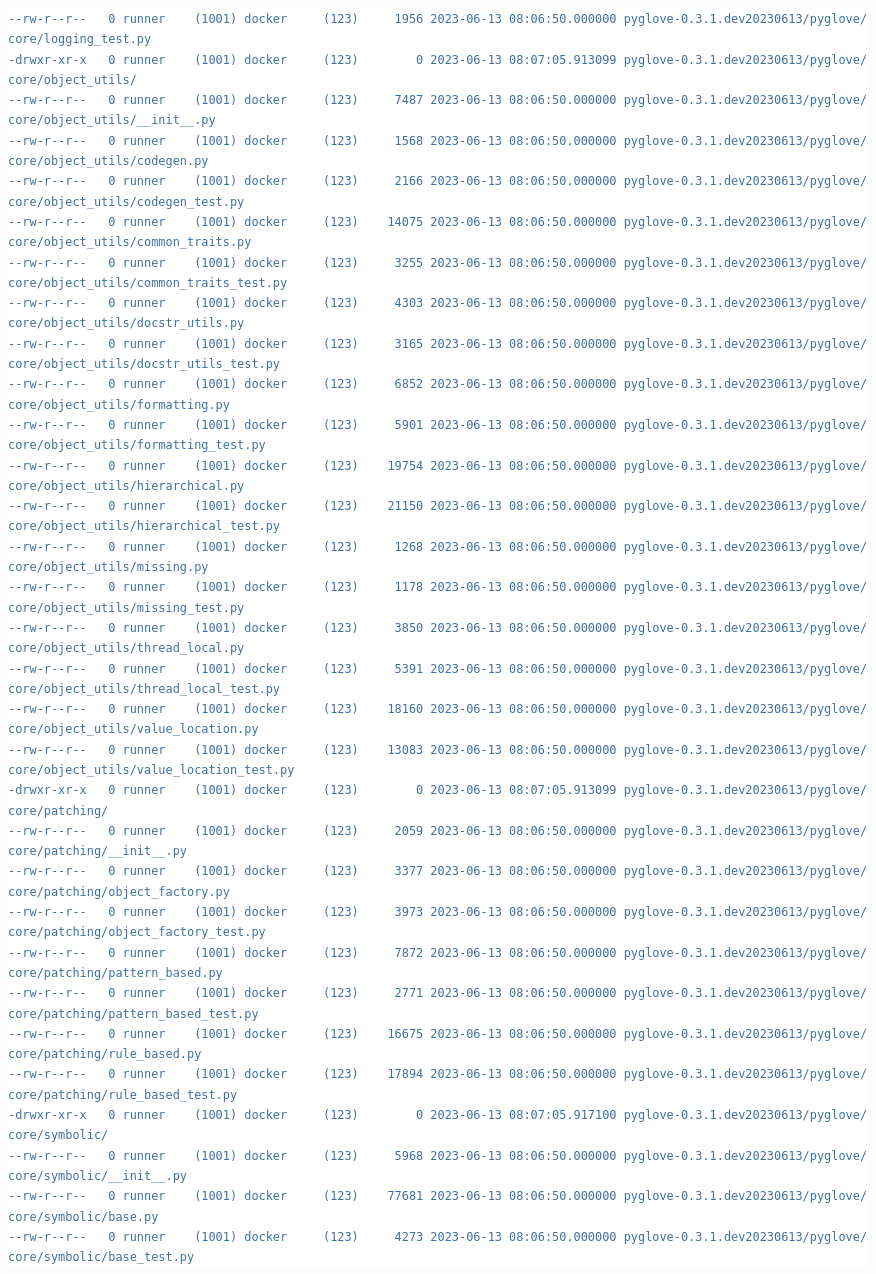```diff
--rw-r--r--   0 runner    (1001) docker     (123)     1956 2023-06-13 08:06:50.000000 pyglove-0.3.1.dev20230613/pyglove/core/logging_test.py
-drwxr-xr-x   0 runner    (1001) docker     (123)        0 2023-06-13 08:07:05.913099 pyglove-0.3.1.dev20230613/pyglove/core/object_utils/
--rw-r--r--   0 runner    (1001) docker     (123)     7487 2023-06-13 08:06:50.000000 pyglove-0.3.1.dev20230613/pyglove/core/object_utils/__init__.py
--rw-r--r--   0 runner    (1001) docker     (123)     1568 2023-06-13 08:06:50.000000 pyglove-0.3.1.dev20230613/pyglove/core/object_utils/codegen.py
--rw-r--r--   0 runner    (1001) docker     (123)     2166 2023-06-13 08:06:50.000000 pyglove-0.3.1.dev20230613/pyglove/core/object_utils/codegen_test.py
--rw-r--r--   0 runner    (1001) docker     (123)    14075 2023-06-13 08:06:50.000000 pyglove-0.3.1.dev20230613/pyglove/core/object_utils/common_traits.py
--rw-r--r--   0 runner    (1001) docker     (123)     3255 2023-06-13 08:06:50.000000 pyglove-0.3.1.dev20230613/pyglove/core/object_utils/common_traits_test.py
--rw-r--r--   0 runner    (1001) docker     (123)     4303 2023-06-13 08:06:50.000000 pyglove-0.3.1.dev20230613/pyglove/core/object_utils/docstr_utils.py
--rw-r--r--   0 runner    (1001) docker     (123)     3165 2023-06-13 08:06:50.000000 pyglove-0.3.1.dev20230613/pyglove/core/object_utils/docstr_utils_test.py
--rw-r--r--   0 runner    (1001) docker     (123)     6852 2023-06-13 08:06:50.000000 pyglove-0.3.1.dev20230613/pyglove/core/object_utils/formatting.py
--rw-r--r--   0 runner    (1001) docker     (123)     5901 2023-06-13 08:06:50.000000 pyglove-0.3.1.dev20230613/pyglove/core/object_utils/formatting_test.py
--rw-r--r--   0 runner    (1001) docker     (123)    19754 2023-06-13 08:06:50.000000 pyglove-0.3.1.dev20230613/pyglove/core/object_utils/hierarchical.py
--rw-r--r--   0 runner    (1001) docker     (123)    21150 2023-06-13 08:06:50.000000 pyglove-0.3.1.dev20230613/pyglove/core/object_utils/hierarchical_test.py
--rw-r--r--   0 runner    (1001) docker     (123)     1268 2023-06-13 08:06:50.000000 pyglove-0.3.1.dev20230613/pyglove/core/object_utils/missing.py
--rw-r--r--   0 runner    (1001) docker     (123)     1178 2023-06-13 08:06:50.000000 pyglove-0.3.1.dev20230613/pyglove/core/object_utils/missing_test.py
--rw-r--r--   0 runner    (1001) docker     (123)     3850 2023-06-13 08:06:50.000000 pyglove-0.3.1.dev20230613/pyglove/core/object_utils/thread_local.py
--rw-r--r--   0 runner    (1001) docker     (123)     5391 2023-06-13 08:06:50.000000 pyglove-0.3.1.dev20230613/pyglove/core/object_utils/thread_local_test.py
--rw-r--r--   0 runner    (1001) docker     (123)    18160 2023-06-13 08:06:50.000000 pyglove-0.3.1.dev20230613/pyglove/core/object_utils/value_location.py
--rw-r--r--   0 runner    (1001) docker     (123)    13083 2023-06-13 08:06:50.000000 pyglove-0.3.1.dev20230613/pyglove/core/object_utils/value_location_test.py
-drwxr-xr-x   0 runner    (1001) docker     (123)        0 2023-06-13 08:07:05.913099 pyglove-0.3.1.dev20230613/pyglove/core/patching/
--rw-r--r--   0 runner    (1001) docker     (123)     2059 2023-06-13 08:06:50.000000 pyglove-0.3.1.dev20230613/pyglove/core/patching/__init__.py
--rw-r--r--   0 runner    (1001) docker     (123)     3377 2023-06-13 08:06:50.000000 pyglove-0.3.1.dev20230613/pyglove/core/patching/object_factory.py
--rw-r--r--   0 runner    (1001) docker     (123)     3973 2023-06-13 08:06:50.000000 pyglove-0.3.1.dev20230613/pyglove/core/patching/object_factory_test.py
--rw-r--r--   0 runner    (1001) docker     (123)     7872 2023-06-13 08:06:50.000000 pyglove-0.3.1.dev20230613/pyglove/core/patching/pattern_based.py
--rw-r--r--   0 runner    (1001) docker     (123)     2771 2023-06-13 08:06:50.000000 pyglove-0.3.1.dev20230613/pyglove/core/patching/pattern_based_test.py
--rw-r--r--   0 runner    (1001) docker     (123)    16675 2023-06-13 08:06:50.000000 pyglove-0.3.1.dev20230613/pyglove/core/patching/rule_based.py
--rw-r--r--   0 runner    (1001) docker     (123)    17894 2023-06-13 08:06:50.000000 pyglove-0.3.1.dev20230613/pyglove/core/patching/rule_based_test.py
-drwxr-xr-x   0 runner    (1001) docker     (123)        0 2023-06-13 08:07:05.917100 pyglove-0.3.1.dev20230613/pyglove/core/symbolic/
--rw-r--r--   0 runner    (1001) docker     (123)     5968 2023-06-13 08:06:50.000000 pyglove-0.3.1.dev20230613/pyglove/core/symbolic/__init__.py
--rw-r--r--   0 runner    (1001) docker     (123)    77681 2023-06-13 08:06:50.000000 pyglove-0.3.1.dev20230613/pyglove/core/symbolic/base.py
--rw-r--r--   0 runner    (1001) docker     (123)     4273 2023-06-13 08:06:50.000000 pyglove-0.3.1.dev20230613/pyglove/core/symbolic/base_test.py
```
